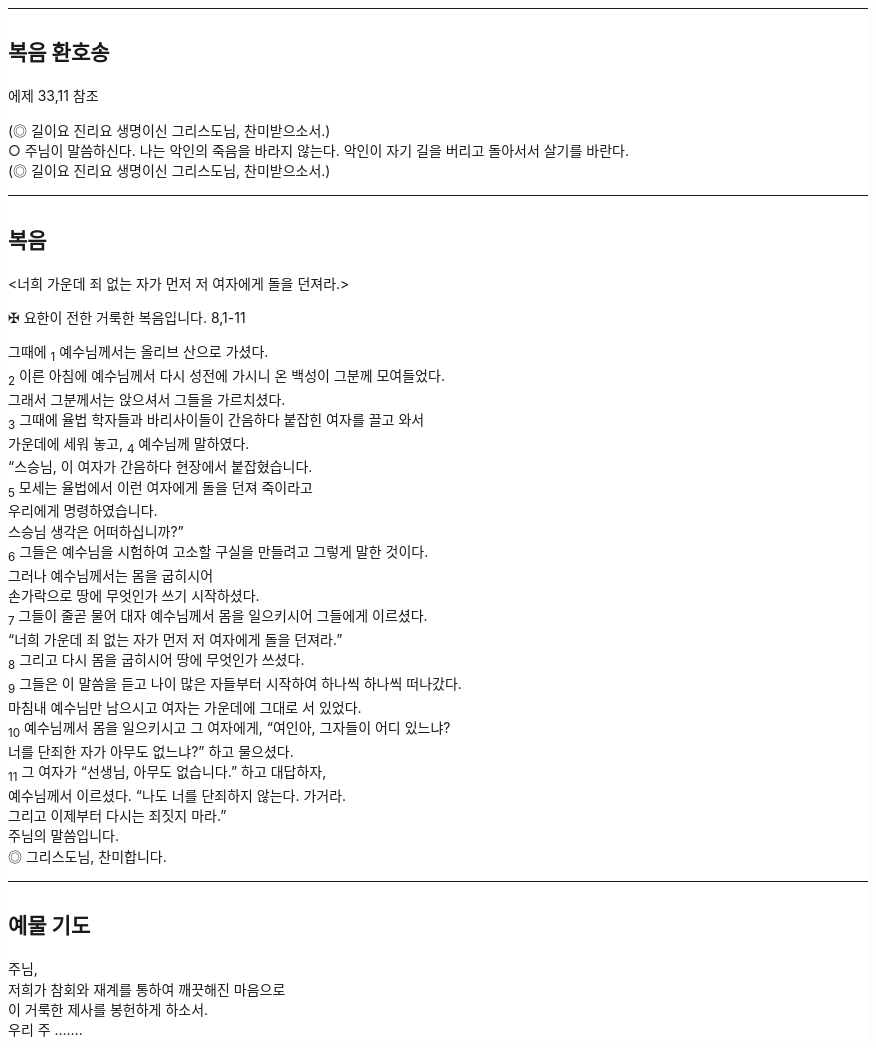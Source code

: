 

---

## 복음 환호송

에제 33,11 참조

(◎ 길이요 진리요 생명이신 그리스도님, 찬미받으소서.)  
○ 주님이 말씀하신다. 나는 악인의 죽음을 바라지 않는다. 악인이 자기 길을 버리고 돌아서서 살기를 바란다.  
(◎ 길이요 진리요 생명이신 그리스도님, 찬미받으소서.)  
  


---

## 복음

<너희 가운데 죄 없는 자가 먼저 저 여자에게 돌을 던져라.>

✠ 요한이 전한 거룩한 복음입니다. 8,1-11

그때에 <sub>1</sub> 예수님께서는 올리브 산으로 가셨다.  
<sub>2</sub> 이른 아침에 예수님께서 다시 성전에 가시니 온 백성이 그분께 모여들었다.  
그래서 그분께서는 앉으셔서 그들을 가르치셨다.  
<sub>3</sub> 그때에 율법 학자들과 바리사이들이 간음하다 붙잡힌 여자를 끌고 와서  
가운데에 세워 놓고, <sub>4</sub> 예수님께 말하였다.  
“스승님, 이 여자가 간음하다 현장에서 붙잡혔습니다.  
<sub>5</sub> 모세는 율법에서 이런 여자에게 돌을 던져 죽이라고  
우리에게 명령하였습니다.  
스승님 생각은 어떠하십니까?”  
<sub>6</sub> 그들은 예수님을 시험하여 고소할 구실을 만들려고 그렇게 말한 것이다.  
그러나 예수님께서는 몸을 굽히시어  
손가락으로 땅에 무엇인가 쓰기 시작하셨다.  
<sub>7</sub> 그들이 줄곧 물어 대자 예수님께서 몸을 일으키시어 그들에게 이르셨다.  
“너희 가운데 죄 없는 자가 먼저 저 여자에게 돌을 던져라.”  
<sub>8</sub> 그리고 다시 몸을 굽히시어 땅에 무엇인가 쓰셨다.  
<sub>9</sub> 그들은 이 말씀을 듣고 나이 많은 자들부터 시작하여 하나씩 하나씩 떠나갔다.  
마침내 예수님만 남으시고 여자는 가운데에 그대로 서 있었다.  
<sub>10</sub> 예수님께서 몸을 일으키시고 그 여자에게, “여인아, 그자들이 어디 있느냐?  
너를 단죄한 자가 아무도 없느냐?” 하고 물으셨다.  
<sub>11</sub> 그 여자가 “선생님, 아무도 없습니다.” 하고 대답하자,  
예수님께서 이르셨다. “나도 너를 단죄하지 않는다. 가거라.  
그리고 이제부터 다시는 죄짓지 마라.”  
주님의 말씀입니다.  
◎ 그리스도님, 찬미합니다.  
  


---

## 예물 기도

주님,  
저희가 참회와 재계를 통하여 깨끗해진 마음으로  
이 거룩한 제사를 봉헌하게 하소서.  
우리 주 …….  
  